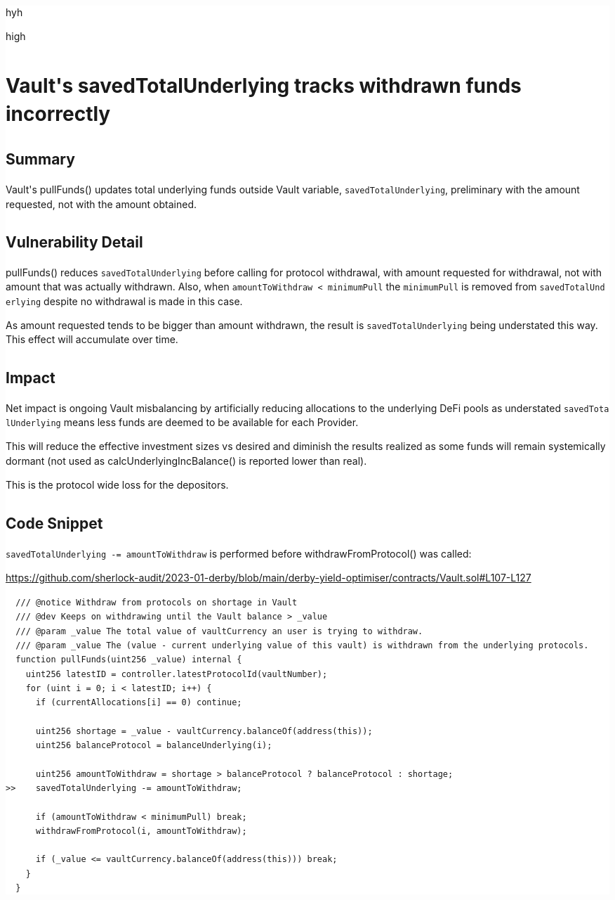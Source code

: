 hyh

high

# Vault's savedTotalUnderlying tracks withdrawn funds incorrectly

## Summary

Vault's pullFunds() updates total underlying funds outside Vault variable, `savedTotalUnderlying`, preliminary with the amount requested, not with the amount obtained.

## Vulnerability Detail

pullFunds() reduces `savedTotalUnderlying` before calling for protocol withdrawal, with amount requested for withdrawal, not with amount that was actually withdrawn. Also, when `amountToWithdraw < minimumPull` the `minimumPull` is removed from `savedTotalUnderlying` despite no withdrawal is made in this case.

As amount requested tends to be bigger than amount withdrawn, the result is `savedTotalUnderlying` being understated this way. This effect will accumulate over time.

## Impact

Net impact is ongoing Vault misbalancing by artificially reducing allocations to the underlying DeFi pools as understated `savedTotalUnderlying` means less funds are deemed to be available for each Provider.

This will reduce the effective investment sizes vs desired and diminish the results realized as some funds will remain systemically dormant (not used as calcUnderlyingIncBalance() is reported lower than real).

This is the protocol wide loss for the depositors.

## Code Snippet

`savedTotalUnderlying -= amountToWithdraw` is performed before withdrawFromProtocol() was called:

https://github.com/sherlock-audit/2023-01-derby/blob/main/derby-yield-optimiser/contracts/Vault.sol#L107-L127

```solidity
  /// @notice Withdraw from protocols on shortage in Vault
  /// @dev Keeps on withdrawing until the Vault balance > _value
  /// @param _value The total value of vaultCurrency an user is trying to withdraw.
  /// @param _value The (value - current underlying value of this vault) is withdrawn from the underlying protocols.
  function pullFunds(uint256 _value) internal {
    uint256 latestID = controller.latestProtocolId(vaultNumber);
    for (uint i = 0; i < latestID; i++) {
      if (currentAllocations[i] == 0) continue;

      uint256 shortage = _value - vaultCurrency.balanceOf(address(this));
      uint256 balanceProtocol = balanceUnderlying(i);

      uint256 amountToWithdraw = shortage > balanceProtocol ? balanceProtocol : shortage;
>>    savedTotalUnderlying -= amountToWithdraw;

      if (amountToWithdraw < minimumPull) break;
      withdrawFromProtocol(i, amountToWithdraw);

      if (_value <= vaultCurrency.balanceOf(address(this))) break;
    }
  }
```